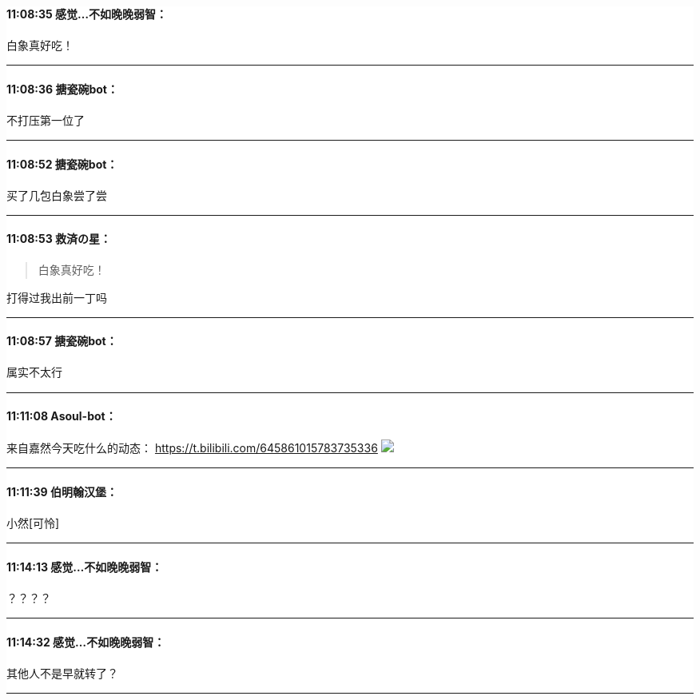 #### 11:08:35  感觉…不如晚晚弱智：

白象真好吃！

*****

#### 11:08:36  搪瓷碗bot：

不打压第一位了

*****

#### 11:08:52  搪瓷碗bot：

买了几包白象尝了尝

*****

#### 11:08:53  救済の星：

<blockquote>白象真好吃！</blockquote>
 打得过我出前一丁吗

*****

#### 11:08:57  搪瓷碗bot：

属实不太行

*****

#### 11:11:08  Asoul-bot：

来自嘉然今天吃什么的动态：
https://t.bilibili.com/645861015783735336
![](http://gchat.qpic.cn/gchatpic_new/3408592334/614391357-2608907537-2F819E22CDBAF71D90FC53F8D169BFA0/0?term=2")

*****

#### 11:11:39  伯明翰汉堡：

小然[可怜]

*****

#### 11:14:13  感觉…不如晚晚弱智：

？？？？

*****

#### 11:14:32  感觉…不如晚晚弱智：

其他人不是早就转了？

*****
